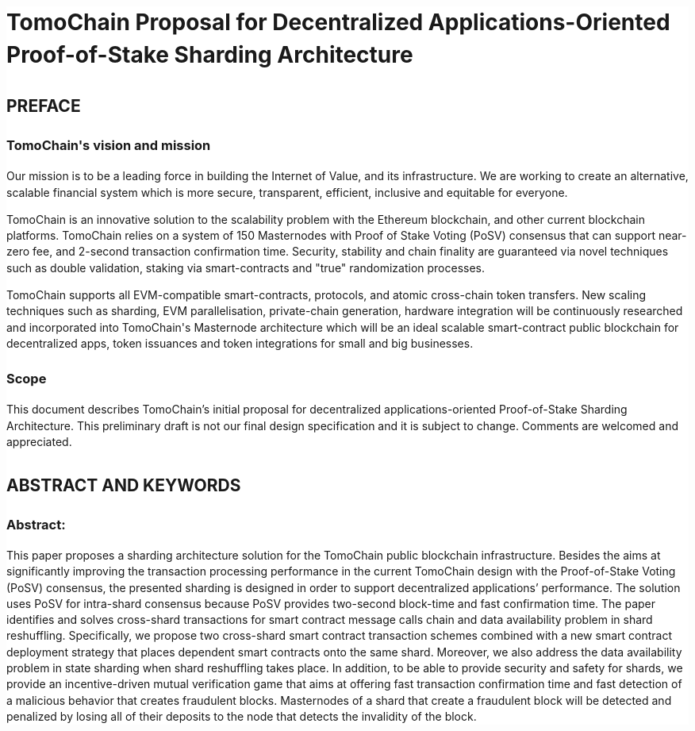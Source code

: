 # TomoChain Proposal for Decentralized Applications-Oriented Proof-of-Stake Sharding Architecture

## **PREFACE**

### **TomoChain's vision and mission**

Our mission is to be a leading force in building the Internet of Value, and its infrastructure. 
We are working to create an alternative, scalable financial system which is more secure, transparent, efficient, inclusive and equitable for everyone.

TomoChain is an innovative solution to the scalability problem with the Ethereum blockchain, and other current blockchain platforms. 
TomoChain relies on a system of 150 Masternodes with Proof of Stake Voting (PoSV) consensus that can support near-zero fee, and 2-second transaction confirmation time. 
Security, stability and chain finality are guaranteed via novel techniques such as double validation, staking via smart-contracts and "true" randomization processes. 

TomoChain supports all EVM-compatible smart-contracts, protocols, and atomic cross-chain token transfers. 
New scaling techniques such as sharding, EVM parallelisation, private-chain generation, hardware integration will be continuously researched and incorporated into TomoChain's Masternode architecture which will be an ideal scalable smart-contract public blockchain for decentralized apps, token issuances and token integrations for small and big businesses.

### **Scope**

This document describes TomoChain’s initial proposal for decentralized applications-oriented Proof-of-Stake Sharding Architecture. 
This preliminary draft is not our final design specification and it is subject to change. Comments are welcomed and appreciated.

## ABSTRACT AND KEYWORDS

### **Abstract**:
This paper proposes a sharding architecture solution for the TomoChain public blockchain infrastructure.
Besides the aims at significantly improving the transaction processing performance in the current TomoChain design with the Proof-of-Stake Voting (PoSV) consensus, the presented sharding is designed in order to support decentralized applications’ performance. 
The solution uses PoSV for intra-shard consensus because PoSV provides two-second block-time and fast confirmation time. 
The paper identifies and solves cross-shard transactions for smart contract message calls chain and data availability problem in shard reshuffling. 
Specifically, we propose two cross-shard smart contract transaction schemes combined with a new smart contract deployment strategy that places dependent smart contracts onto the same shard. 
Moreover, we also address the data availability problem in state sharding when shard reshuffling takes place. 
In addition, to be able to provide security and safety for shards, we provide an incentive-driven mutual verification game that aims at offering fast transaction confirmation time and fast detection of a malicious behavior that creates fraudulent blocks. 
Masternodes of a shard that create a fraudulent block will be detected and penalized by losing all of their deposits to the node that detects the invalidity of the block. 
